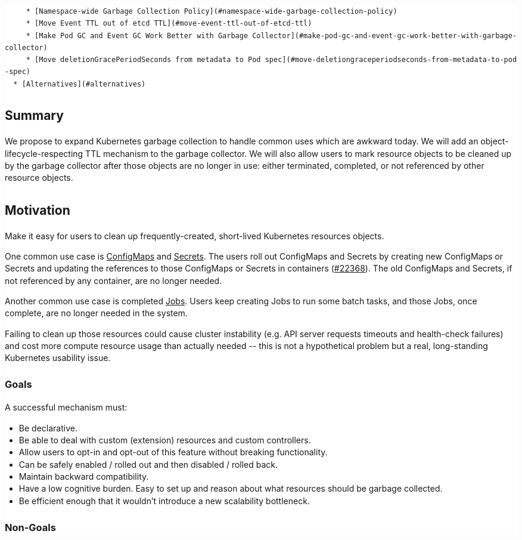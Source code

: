          * [Namespace-wide Garbage Collection Policy](#namespace-wide-garbage-collection-policy)
         * [Move Event TTL out of etcd TTL](#move-event-ttl-out-of-etcd-ttl)
         * [Make Pod GC and Event GC Work Better with Garbage Collector](#make-pod-gc-and-event-gc-work-better-with-garbage-collector)
         * [Move deletionGracePeriodSeconds from metadata to Pod spec](#move-deletiongraceperiodseconds-from-metadata-to-pod-spec)
      * [Alternatives](#alternatives)

## Summary

We propose to expand Kubernetes garbage collection to handle common uses which
are awkward today. We will add an object-lifecycle-respecting TTL mechanism to
the garbage collector. We will also allow users to mark resource objects to be
cleaned up by the garbage collector after those objects are no longer in use:
either terminated, completed, or not referenced by other resource objects.

## Motivation

Make it easy for users to clean up frequently-created, short-lived Kubernetes
resources objects.

One common use case is [ConfigMaps][] and [Secrets][]. The users roll out
ConfigMaps and Secrets by creating new ConfigMaps or Secrets and updating the
references to those ConfigMaps or Secrets in containers ([#22368][]). The old
ConfigMaps and Secrets, if not referenced by any container, are no longer
needed. 

Another common use case is completed [Jobs][]. Users keep creating Jobs to run
some batch tasks, and those Jobs, once complete, are no longer needed in the
system.

Failing to clean up those resources could cause cluster instability (e.g. API
server requests timeouts and health-check failures) and cost more compute
resource usage than actually needed -- this is not a hypothetical problem but a
real, long-standing Kubernetes usability issue.

[ConfigMaps]: https://kubernetes.io/docs/tasks/configure-pod-container/configure-pod-configmap/
[Secrets]: https://kubernetes.io/docs/concepts/configuration/secret/
[#22368]: https://github.com/kubernetes/kubernetes/issues/22368
[Jobs]: https://kubernetes.io/docs/concepts/workloads/controllers/jobs-run-to-completion/

### Goals

A successful mechanism must:

* Be declarative. 
* Be able to deal with custom (extension) resources and custom controllers. 
* Allow users to opt-in and opt-out of this feature without breaking
  functionality.
* Can be safely enabled / rolled out and then disabled / rolled back.
* Maintain backward compatibility. 
* Have a low cognitive burden. Easy to set up and reason about what resources
  should be garbage collected.
* Be efficient enough that it wouldn’t introduce a new scalability bottleneck.

### Non-Goals


[OwnerReference-based garbage collection]: https://kubernetes.io/docs/concepts/workloads/controllers/garbage-collection/
[kube-controller-manager]: https://kubernetes.io/docs/reference/command-line-tools-reference/kube-controller-manager/
[Deployments]: https://kubernetes.io/docs/concepts/workloads/controllers/deployment/
[StatefulSets]: https://kubernetes.io/docs/concepts/workloads/controllers/statefulset/
[DaemonSets]: https://kubernetes.io/docs/concepts/workloads/controllers/daemonset/
[CronJobs]: https://kubernetes.io/docs/concepts/workloads/controllers/cron-jobs/
[ReplicaSets]: https://kubernetes.io/docs/concepts/workloads/controllers/replicaset/
[etcd]: https://github.com/coreos/etcd
[kube-apiserver]: https://kubernetes.io/docs/reference/command-line-tools-reference/kube-apiserver/
[resource quotas]: https://kubernetes.io/docs/concepts/policy/resource-quotas/
[#28486]: https://github.com/kubernetes/kubernetes/issues/28486
[#10179]: https://github.com/kubernetes/kubernetes/issues/10179#issuecomment-384019058
[UID]: https://kubernetes.io/docs/concepts/overview/working-with-objects/names/#uids
[detailed design of TTL]: https://goo.gl/9AUQ3n
[detailed design of GC after use (part 1)]: https://goo.gl/ws9t3b
[detailed design of GC after use (part 2)]: https://goo.gl/KeHPiQ
[mark-and-sweep]: https://www.geeksforgeeks.org/mark-and-sweep-garbage-collection-algorithm/
[capacity-based]: #non-generic-capacity-based-garbage-collection
[TTL-based]: #non-generic-ttl-based-garbage-collection
[custom resources]: https://kubernetes.io/docs/concepts/extend-kubernetes/api-extension/custom-resources/
[`CustomResourceDefinitions`]: https://kubernetes.io/docs/tasks/access-kubernetes-api/extend-api-custom-resource-definitions/
